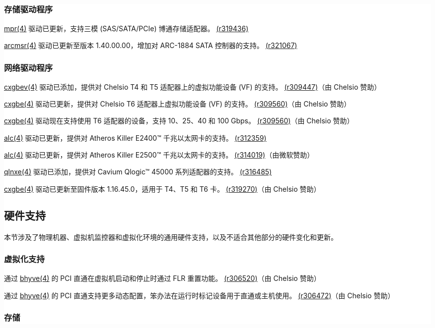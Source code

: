 ### 存储驱动程序

[mpr(4)](https://www.freebsd.org/cgi/man.cgi?query=mpr&sektion=4&manpath=freebsd-release-ports) 驱动已更新，支持三模 (SAS/SATA/PCIe) 博通存储适配器。 [(r319436)](http://svn.freebsd.org/viewvc/base?view=revision&revision=319436)

[arcmsr(4)](https://www.freebsd.org/cgi/man.cgi?query=arcmsr&sektion=4&manpath=freebsd-release-ports) 驱动已更新至版本 1.40.00.00，增加对 ARC-1884 SATA 控制器的支持。 [(r321067)](http://svn.freebsd.org/viewvc/base?view=revision&revision=321067)

### 网络驱动程序

[cxgbev(4)](https://www.freebsd.org/cgi/man.cgi?query=cxgbev&sektion=4&manpath=freebsd-release-ports) 驱动已添加，提供对 Chelsio T4 和 T5 适配器上的虚拟功能设备 (VF) 的支持。 [(r309447)](http://svn.freebsd.org/viewvc/base?view=revision&revision=309447)（由 Chelsio 赞助）

[cxgbe(4)](https://www.freebsd.org/cgi/man.cgi?query=cxgbe&sektion=4&manpath=freebsd-release-ports) 驱动已更新，提供对 Chelsio T6 适配器上虚拟功能设备 (VF) 的支持。 [(r309560)](http://svn.freebsd.org/viewvc/base?view=revision&revision=309560)（由 Chelsio 赞助）

[cxgbe(4)](https://www.freebsd.org/cgi/man.cgi?query=cxgbe&sektion=4&manpath=freebsd-release-ports) 驱动现在支持使用 T6 适配器的设备，支持 10、25、40 和 100 Gbps。 [(r309560)](http://svn.freebsd.org/viewvc/base?view=revision&revision=309560)（由 Chelsio 赞助）

[alc(4)](https://www.freebsd.org/cgi/man.cgi?query=alc&sektion=4&manpath=freebsd-release-ports) 驱动已更新，提供对 Atheros Killer E2400™ 千兆以太网卡的支持。 [(r312359)](http://svn.freebsd.org/viewvc/base?view=revision&revision=312359)

[alc(4)](https://www.freebsd.org/cgi/man.cgi?query=alc&sektion=4&manpath=freebsd-release-ports) 驱动已更新，提供对 Atheros Killer E2500™ 千兆以太网卡的支持。 [(r314019)](http://svn.freebsd.org/viewvc/base?view=revision&revision=314019)（由微软赞助）

[qlnxe(4)](https://www.freebsd.org/cgi/man.cgi?query=qlnxe&sektion=4&manpath=freebsd-release-ports) 驱动已添加，提供对 Cavium Qlogic™ 45000 系列适配器的支持。 [(r316485)](http://svn.freebsd.org/viewvc/base?view=revision&revision=316485)

[cxgbe(4)](https://www.freebsd.org/cgi/man.cgi?query=cxgbe&sektion=4&manpath=freebsd-release-ports) 驱动已更新至固件版本 1.16.45.0，适用于 T4、T5 和 T6 卡。 [(r319270)](http://svn.freebsd.org/viewvc/base?view=revision&revision=319270)（由 Chelsio 赞助）

## 硬件支持

本节涉及了物理机器、虚拟机监控器和虚拟化环境的通用硬件支持，以及不适合其他部分的硬件变化和更新。

### 虚拟化支持

通过 [bhyve(4)](https://www.freebsd.org/cgi/man.cgi?query=bhyve&sektion=4&manpath=freebsd-release-ports) 的 PCI 直通在虚拟机启动和停止时通过 FLR 重置功能。 [(r306520)](http://svn.freebsd.org/viewvc/base?view=revision&revision=306520)（由 Chelsio 赞助）

通过 [bhyve(4)](https://www.freebsd.org/cgi/man.cgi?query=bhyve&sektion=4&manpath=freebsd-release-ports) 的 PCI 直通支持更多动态配置，笨办法在运行时标记设备用于直通或主机使用。 [(r306472)](http://svn.freebsd.org/viewvc/base?view=revision&revision=306472)（由 Chelsio 赞助）

### 存储
